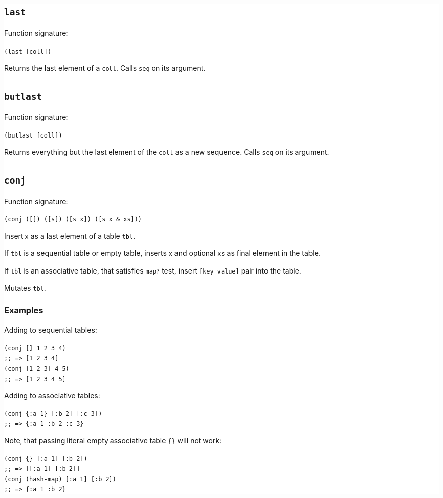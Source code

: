 ## `last`
Function signature:

```
(last [coll])
```

Returns the last element of a `coll`. Calls `seq` on its argument.

## `butlast`
Function signature:

```
(butlast [coll])
```

Returns everything but the last element of the `coll` as a new
  sequence.  Calls `seq` on its argument.

## `conj`
Function signature:

```
(conj ([]) ([s]) ([s x]) ([s x & xs]))
```

Insert `x` as a last element of a table `tbl`.

If `tbl` is a sequential table or empty table, inserts `x` and
optional `xs` as final element in the table.

If `tbl` is an associative table, that satisfies `map?` test,
insert `[key value]` pair into the table.

Mutates `tbl`.

### Examples
Adding to sequential tables:

``` fennel
(conj [] 1 2 3 4)
;; => [1 2 3 4]
(conj [1 2 3] 4 5)
;; => [1 2 3 4 5]
```

Adding to associative tables:

``` fennel
(conj {:a 1} [:b 2] [:c 3])
;; => {:a 1 :b 2 :c 3}
```

Note, that passing literal empty associative table `{}` will not work:

``` fennel
(conj {} [:a 1] [:b 2])
;; => [[:a 1] [:b 2]]
(conj (hash-map) [:a 1] [:b 2])
;; => {:a 1 :b 2}
```
